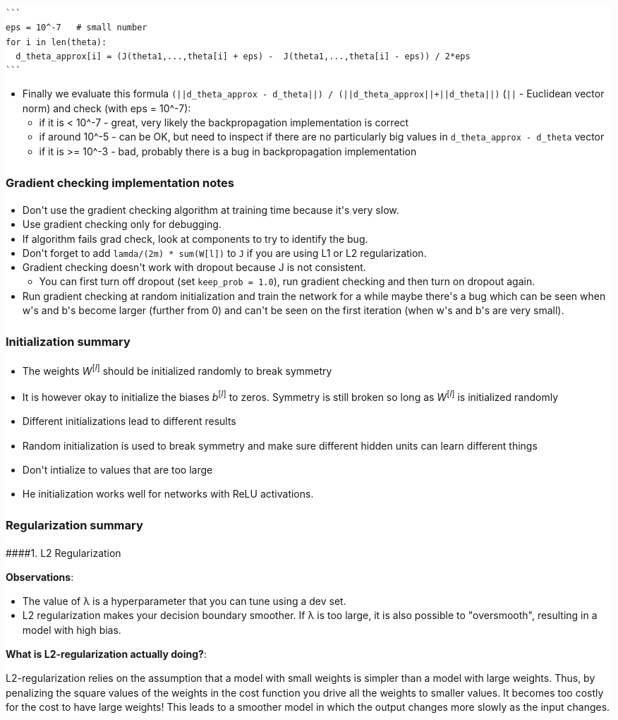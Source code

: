     ```
    eps = 10^-7   # small number
    for i in len(theta):
      d_theta_approx[i] = (J(theta1,...,theta[i] + eps) -  J(theta1,...,theta[i] - eps)) / 2*eps
    ```

  - Finally we evaluate this formula `(||d_theta_approx - d_theta||) / (||d_theta_approx||+||d_theta||)` (`||` - Euclidean vector norm) and check (with eps = 10^-7):
    - if it is < 10^-7  - great, very likely the backpropagation implementation is correct
    - if around 10^-5   - can be OK, but need to inspect if there are no particularly big values in `d_theta_approx - d_theta` vector
    - if it is >= 10^-3 - bad, probably there is a bug in backpropagation implementation

### Gradient checking implementation notes

- Don't use the gradient checking algorithm at training time because it's very slow.
- Use gradient checking only for debugging.
- If algorithm fails grad check, look at components to try to identify the bug.
- Don't forget to add `lamda/(2m) * sum(W[l])` to `J` if you are using L1 or L2 regularization.
- Gradient checking doesn't work with dropout because J is not consistent. 
  - You can first turn off dropout (set `keep_prob = 1.0`), run gradient checking and then turn on dropout again.
- Run gradient checking at random initialization and train the network for a while maybe there's a bug which can be seen when w's and b's become larger (further from 0) and can't be seen on the first iteration (when w's and b's are very small).

### Initialization summary

- The weights $W^{[l]}$ should be initialized randomly to break symmetry

- It is however okay to initialize the biases $b^{[l]}$ to zeros. Symmetry is still broken so long as $W^{[l]}$ is initialized randomly

- Different initializations lead to different results

- Random initialization is used to break symmetry and make sure different hidden units can learn different things

- Don't intialize to values that are too large

- He initialization works well for networks with ReLU activations. 

### Regularization summary

####1. L2 Regularization

**Observations**:

- The value of λ is a hyperparameter that you can tune using a dev set.
- L2 regularization makes your decision boundary smoother. If λ is too large, it is also possible to "oversmooth", resulting in a model with high bias.

**What is L2-regularization actually doing?**:

L2-regularization relies on the assumption that a model with small weights is simpler than a model with large weights. Thus, by penalizing the square values of the weights in the cost function you drive all the weights to smaller values. It becomes too costly for the cost to have large weights! This leads to a smoother model in which the output changes more slowly as the input changes.
